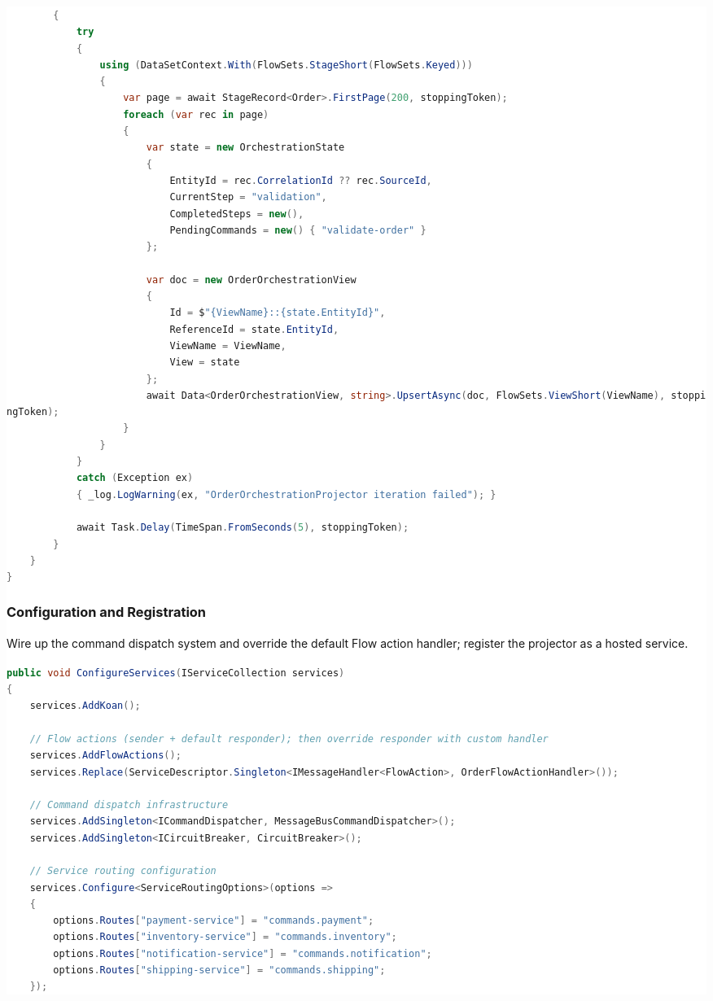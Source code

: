 ```csharp
        {
            try
            {
                using (DataSetContext.With(FlowSets.StageShort(FlowSets.Keyed)))
                {
                    var page = await StageRecord<Order>.FirstPage(200, stoppingToken);
                    foreach (var rec in page)
                    {
                        var state = new OrchestrationState
                        {
                            EntityId = rec.CorrelationId ?? rec.SourceId,
                            CurrentStep = "validation",
                            CompletedSteps = new(),
                            PendingCommands = new() { "validate-order" }
                        };

                        var doc = new OrderOrchestrationView
                        {
                            Id = $"{ViewName}::{state.EntityId}",
                            ReferenceId = state.EntityId,
                            ViewName = ViewName,
                            View = state
                        };
                        await Data<OrderOrchestrationView, string>.UpsertAsync(doc, FlowSets.ViewShort(ViewName), stoppingToken);
                    }
                }
            }
            catch (Exception ex)
            { _log.LogWarning(ex, "OrderOrchestrationProjector iteration failed"); }

            await Task.Delay(TimeSpan.FromSeconds(5), stoppingToken);
        }
    }
}
```

### Configuration and Registration

Wire up the command dispatch system and override the default Flow action handler; register the projector as a hosted service.

```csharp
public void ConfigureServices(IServiceCollection services)
{
    services.AddKoan();

    // Flow actions (sender + default responder); then override responder with custom handler
    services.AddFlowActions();
    services.Replace(ServiceDescriptor.Singleton<IMessageHandler<FlowAction>, OrderFlowActionHandler>());

    // Command dispatch infrastructure
    services.AddSingleton<ICommandDispatcher, MessageBusCommandDispatcher>();
    services.AddSingleton<ICircuitBreaker, CircuitBreaker>();

    // Service routing configuration
    services.Configure<ServiceRoutingOptions>(options =>
    {
        options.Routes["payment-service"] = "commands.payment";
        options.Routes["inventory-service"] = "commands.inventory";
        options.Routes["notification-service"] = "commands.notification";
        options.Routes["shipping-service"] = "commands.shipping";
    });
```